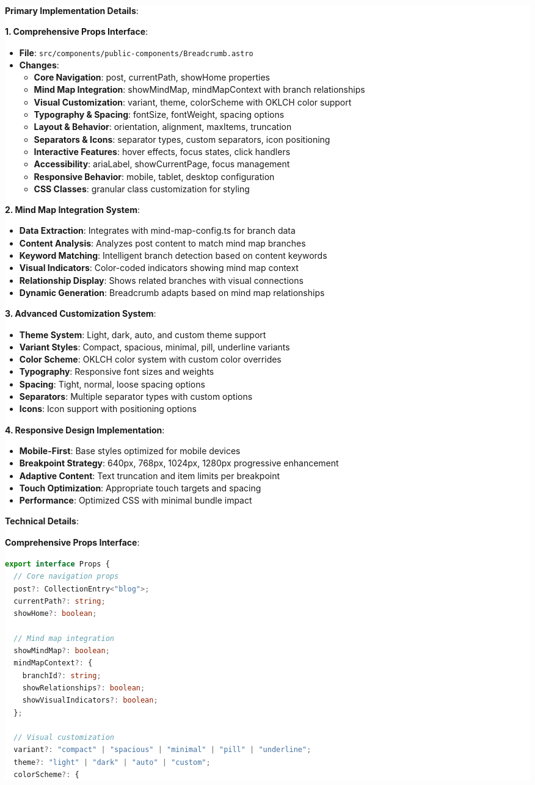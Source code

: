 ```
```

**Primary Implementation Details**:

**1. Comprehensive Props Interface**:

- **File**: `src/components/public-components/Breadcrumb.astro`
- **Changes**:
  - **Core Navigation**: post, currentPath, showHome properties
  - **Mind Map Integration**: showMindMap, mindMapContext with branch relationships
  - **Visual Customization**: variant, theme, colorScheme with OKLCH color support
  - **Typography & Spacing**: fontSize, fontWeight, spacing options
  - **Layout & Behavior**: orientation, alignment, maxItems, truncation
  - **Separators & Icons**: separator types, custom separators, icon positioning
  - **Interactive Features**: hover effects, focus states, click handlers
  - **Accessibility**: ariaLabel, showCurrentPage, focus management
  - **Responsive Behavior**: mobile, tablet, desktop configuration
  - **CSS Classes**: granular class customization for styling

**2. Mind Map Integration System**:

- **Data Extraction**: Integrates with mind-map-config.ts for branch data
- **Content Analysis**: Analyzes post content to match mind map branches
- **Keyword Matching**: Intelligent branch detection based on content keywords
- **Visual Indicators**: Color-coded indicators showing mind map context
- **Relationship Display**: Shows related branches with visual connections
- **Dynamic Generation**: Breadcrumb adapts based on mind map relationships

**3. Advanced Customization System**:

- **Theme System**: Light, dark, auto, and custom theme support
- **Variant Styles**: Compact, spacious, minimal, pill, underline variants
- **Color Scheme**: OKLCH color system with custom color overrides
- **Typography**: Responsive font sizes and weights
- **Spacing**: Tight, normal, loose spacing options
- **Separators**: Multiple separator types with custom options
- **Icons**: Icon support with positioning options

**4. Responsive Design Implementation**:

- **Mobile-First**: Base styles optimized for mobile devices
- **Breakpoint Strategy**: 640px, 768px, 1024px, 1280px progressive enhancement
- **Adaptive Content**: Text truncation and item limits per breakpoint
- **Touch Optimization**: Appropriate touch targets and spacing
- **Performance**: Optimized CSS with minimal bundle impact

**Technical Details**:

**Comprehensive Props Interface**:

```typescript
export interface Props {
  // Core navigation props
  post?: CollectionEntry<"blog">;
  currentPath?: string;
  showHome?: boolean;

  // Mind map integration
  showMindMap?: boolean;
  mindMapContext?: {
    branchId?: string;
    showRelationships?: boolean;
    showVisualIndicators?: boolean;
  };

  // Visual customization
  variant?: "compact" | "spacious" | "minimal" | "pill" | "underline";
  theme?: "light" | "dark" | "auto" | "custom";
  colorScheme?: {
```